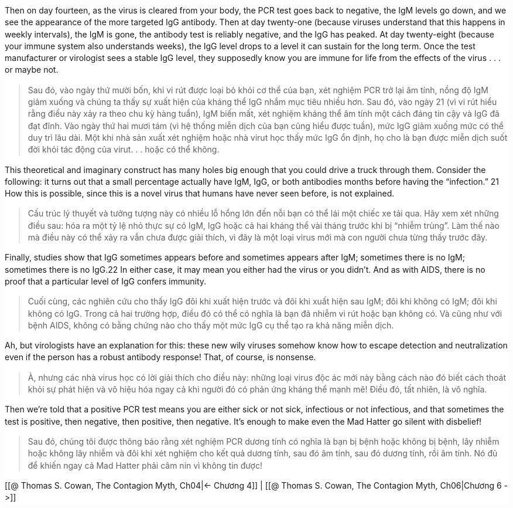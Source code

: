 Then on day fourteen, as the virus is cleared from your body, the PCR test goes back to negative, the IgM levels go down, and we see the appearance of the more targeted IgG antibody. Then at day twenty-one (because viruses understand that this happens in weekly intervals), the IgM is gone, the antibody test is reliably negative, and the IgG has peaked. At day twenty-eight (because your immune system also understands weeks), the IgG level drops to a level it can sustain for the long term. Once the test manufacturer or virologist sees a stable IgG level, they supposedly know you are immune for life from the effects of the virus . . . or maybe not.
>Sau đó, vào ngày thứ mười bốn, khi vi rút được loại bỏ khỏi cơ thể của bạn, xét nghiệm PCR trở lại âm tính, nồng độ IgM giảm xuống và chúng ta thấy sự xuất hiện của kháng thể IgG nhắm mục tiêu nhiều hơn. Sau đó, vào ngày 21 (vì vi rút hiểu rằng điều này xảy ra theo chu kỳ hàng tuần), IgM biến mất, xét nghiệm kháng thể âm tính một cách đáng tin cậy và IgG đã đạt đỉnh. Vào ngày thứ hai mươi tám (vì hệ thống miễn dịch của bạn cũng hiểu được tuần), mức IgG giảm xuống mức có thể duy trì lâu dài. Một khi nhà sản xuất xét nghiệm hoặc nhà virut học thấy mức IgG ổn định, họ cho là bạn được miễn dịch suốt đời khỏi tác động của virut. . . hoặc có thể không.


This theoretical and imaginary construct has many holes big enough that you could drive a truck through them. Consider the following: it turns out that a small percentage actually have IgM, IgG, or both antibodies months before having the “infection.” 21 How this is possible, since this is a novel virus that humans have never seen before, is not explained.
>Cấu trúc lý thuyết và tưởng tượng này có nhiều lỗ hổng lớn đến nỗi bạn có thể lái một chiếc xe tải qua. Hãy xem xét những điều sau: hóa ra một tỷ lệ nhỏ thực sự có IgM, IgG hoặc cả hai kháng thể vài tháng trước khi bị “nhiễm trùng”. Làm thế nào mà điều này có thể xảy ra vẫn chưa được giải thích, vì đây là một loại virus mới mà con người chưa từng thấy trước đây.

Finally, studies show that IgG sometimes appears before and sometimes appears after IgM; sometimes there is no IgM; sometimes there is no IgG.22 In either case, it may mean you either had the virus or you didn’t. And as with AIDS, there is no proof that a particular level of IgG confers immunity.
>Cuối cùng, các nghiên cứu cho thấy IgG đôi khi xuất hiện trước và đôi khi xuất hiện sau IgM; đôi khi không có IgM; đôi khi không có IgG. Trong cả hai trường hợp, điều đó có thể có nghĩa là bạn đã nhiễm vi rút hoặc bạn không có. Và cũng như với bệnh AIDS, không có bằng chứng nào cho thấy một mức IgG cụ thể tạo ra khả năng miễn dịch.

Ah, but virologists have an explanation for this: these new wily viruses somehow know how to escape detection and neutralization even if the person has a robust antibody response! That, of course, is nonsense.
>À, nhưng các nhà virus học có lời giải thích cho điều này: những loại virus độc ác mới này bằng cách nào đó biết cách thoát khỏi sự phát hiện và vô hiệu hóa ngay cả khi người đó có phản ứng kháng thể mạnh mẽ! Điều đó, tất nhiên, là vô nghĩa.


Then we’re told that a positive PCR test means you are either sick or not sick, infectious or not infectious, and that sometimes the test is positive, then negative, then positive, then negative. It’s enough to make even the Mad Hatter go silent with disbelief!
>Sau đó, chúng tôi được thông báo rằng xét nghiệm PCR dương tính có nghĩa là bạn bị bệnh hoặc không bị bệnh, lây nhiễm hoặc không lây nhiễm và đôi khi xét nghiệm cho kết quả dương tính, sau đó âm tính, sau đó dương tính, rồi âm tính. Nó đủ để khiến ngay cả Mad Hatter phải câm nín vì không tin được!


[[@ Thomas S. Cowan, The Contagion Myth, Ch04|<- Chương 4]] | [[@ Thomas S. Cowan, The Contagion Myth, Ch06|Chương 6 ->]]
